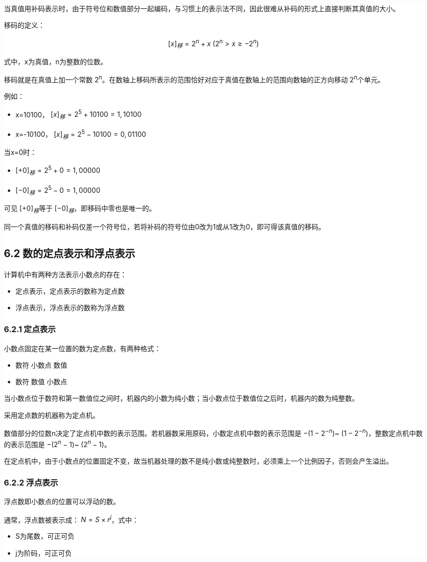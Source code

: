 当真值用补码表示时，由于符号位和数值部分一起编码，与习惯上的表示法不同，因此很难从补码的形式上直接判断其真值的大小。

移码的定义：

$$
[x]_移 = 2^n + x \ (2^n > x \geq -2^n)
$$

式中，x为真值，n为整数的位数。

移码就是在真值上加一个常数 $2^n$。在数轴上移码所表示的范围恰好对应于真值在数轴上的范围向数轴的正方向移动 $2^n$个单元。

例如：

- x=10100， $[x]_移 = 2^5 + 10100 = 1,10100$

- x=-10100， $[x]_移 = 2^5 - 10100 = 0,01100$

当x=0时：

- $[+0]_移 = 2^5 + 0 = 1,00000$

- $[-0]_移 = 2^5 - 0 = 1,00000$

可见 $[+0]_移$等于 $[-0]_移$，即移码中零也是唯一的。

同一个真值的移码和补码仅差一个符号位，若将补码的符号位由0改为1或从1改为0，即可得该真值的移码。

## 6.2 数的定点表示和浮点表示

计算机中有两种方法表示小数点的存在：

- 定点表示，定点表示的数称为定点数

- 浮点表示，浮点表示的数称为浮点数

### 6.2.1 定点表示

小数点固定在某一位置的数为定点数，有两种格式：

- 数符 小数点 数值

- 数符 数值 小数点

当小数点位于数符和第一数值位之间时，机器内的小数为纯小数；当小数点位于数值位之后时，机器内的数为纯整数。

采用定点数的机器称为定点机。

数值部分的位数n决定了定点机中数的表示范围。若机器数采用原码，小数定点机中数的表示范围是 $-(1 - 2^{-n})$~ $(1 - 2^{-n})$，整数定点机中数的表示范围是 $-(2^n - 1)$~ $(2^n - 1)$。

在定点机中，由于小数点的位置固定不变，故当机器处理的数不是纯小数或纯整数时，必须乘上一个比例因子，否则会产生溢出。

### 6.2.2 浮点表示

浮点数即小数点的位置可以浮动的数。

通常，浮点数被表示成： $N = S \times r^j$，式中：

- S为尾数，可正可负

- j为阶码，可正可负
